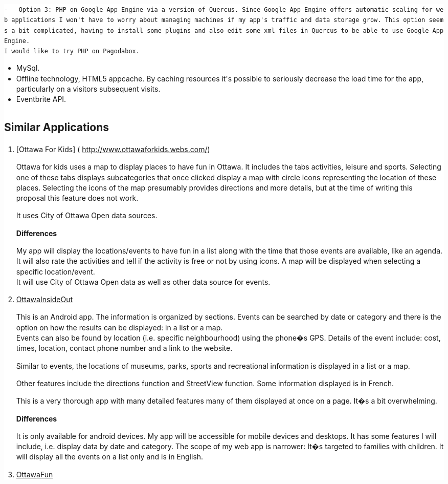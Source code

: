 	-	Option 3: PHP on Google App Engine via a version of Quercus. Since Google App Engine offers automatic scaling for web applications I won't have to worry about managing machines if my app's traffic and data storage grow. This option seems a bit complicated, having to install some plugins and also edit some xml files in Quercus to be able to use Google App Engine.  
	I would like to try PHP on Pagodabox.
-	MySql.
-	Offline technology, HTML5 appcache. By caching resources it's possible to seriously decrease the load time for the app, particularly on a visitors subsequent visits. 
-	Eventbrite API.  
  
  

## Similar Applications  


1.	[Ottawa For Kids] ( http://www.ottawaforkids.webs.com/)
	
	Ottawa for kids uses a map to display places to have fun in Ottawa. It includes the tabs activities, leisure and sports. Selecting one of these tabs displays subcategories that once clicked display a map with circle icons representing the location of these places. Selecting the icons of the map presumably provides directions and more details, but at the time of writing this proposal this feature does not work.
	
	It uses City of Ottawa Open data sources.

	**Differences**

	My app will display the locations/events to have fun in a list along with the time that those events are available, like an agenda. It will also rate the activities and tell if the activity is free or not by using icons. A map will be displayed when selecting a specific location/event.  
	It will use City of Ottawa Open data as well as other data source for events.
	
2.	[OttawaInsideOut](http://www.ottawa-events.ca/Download.html)

	This is an Android app. The information is organized by sections. Events can be searched by date or category and there is the option on how the results can be displayed: in a list or a map. 	
	Events can also be found by location (i.e. specific neighbourhood) using the phone�s GPS. Details of the event include: cost, times, location, contact phone number and a link to the website. 
	
	Similar to events, the locations of museums, parks, sports and recreational information is displayed in a list or a map.

	Other features include the directions function and StreetView function. Some information displayed is in French.
	
	This is a very thorough app with many detailed features many of them displayed at once on a page. It�s a bit overwhelming.

	**Differences**
	
	It is only available for android devices. My app will be accessible for mobile devices and desktops. 
	It has some features I will include, i.e. display data by date and category. 
	The scope of my web app is narrower: It�s targeted to families with children. It will display all the events on a list only and is in English.

3.	[OttawaFun](http://www.ottawafun.ca/)
